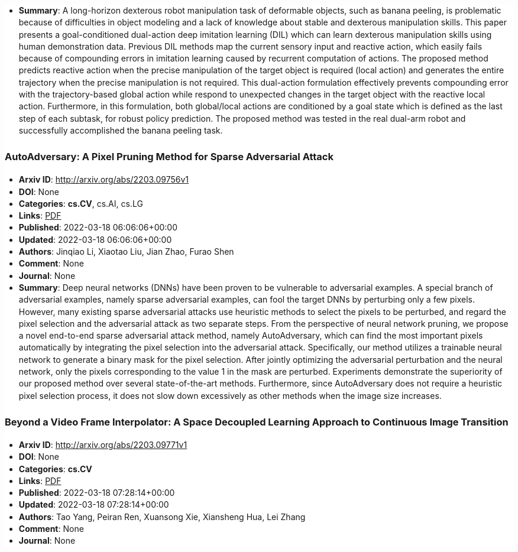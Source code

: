 - **Summary**: A long-horizon dexterous robot manipulation task of deformable objects, such as banana peeling, is problematic because of difficulties in object modeling and a lack of knowledge about stable and dexterous manipulation skills. This paper presents a goal-conditioned dual-action deep imitation learning (DIL) which can learn dexterous manipulation skills using human demonstration data. Previous DIL methods map the current sensory input and reactive action, which easily fails because of compounding errors in imitation learning caused by recurrent computation of actions. The proposed method predicts reactive action when the precise manipulation of the target object is required (local action) and generates the entire trajectory when the precise manipulation is not required. This dual-action formulation effectively prevents compounding error with the trajectory-based global action while respond to unexpected changes in the target object with the reactive local action. Furthermore, in this formulation, both global/local actions are conditioned by a goal state which is defined as the last step of each subtask, for robust policy prediction. The proposed method was tested in the real dual-arm robot and successfully accomplished the banana peeling task.



### AutoAdversary: A Pixel Pruning Method for Sparse Adversarial Attack
- **Arxiv ID**: http://arxiv.org/abs/2203.09756v1
- **DOI**: None
- **Categories**: **cs.CV**, cs.AI, cs.LG
- **Links**: [PDF](http://arxiv.org/pdf/2203.09756v1)
- **Published**: 2022-03-18 06:06:06+00:00
- **Updated**: 2022-03-18 06:06:06+00:00
- **Authors**: Jinqiao Li, Xiaotao Liu, Jian Zhao, Furao Shen
- **Comment**: None
- **Journal**: None
- **Summary**: Deep neural networks (DNNs) have been proven to be vulnerable to adversarial examples. A special branch of adversarial examples, namely sparse adversarial examples, can fool the target DNNs by perturbing only a few pixels. However, many existing sparse adversarial attacks use heuristic methods to select the pixels to be perturbed, and regard the pixel selection and the adversarial attack as two separate steps. From the perspective of neural network pruning, we propose a novel end-to-end sparse adversarial attack method, namely AutoAdversary, which can find the most important pixels automatically by integrating the pixel selection into the adversarial attack. Specifically, our method utilizes a trainable neural network to generate a binary mask for the pixel selection. After jointly optimizing the adversarial perturbation and the neural network, only the pixels corresponding to the value 1 in the mask are perturbed. Experiments demonstrate the superiority of our proposed method over several state-of-the-art methods. Furthermore, since AutoAdversary does not require a heuristic pixel selection process, it does not slow down excessively as other methods when the image size increases.



### Beyond a Video Frame Interpolator: A Space Decoupled Learning Approach to Continuous Image Transition
- **Arxiv ID**: http://arxiv.org/abs/2203.09771v1
- **DOI**: None
- **Categories**: **cs.CV**
- **Links**: [PDF](http://arxiv.org/pdf/2203.09771v1)
- **Published**: 2022-03-18 07:28:14+00:00
- **Updated**: 2022-03-18 07:28:14+00:00
- **Authors**: Tao Yang, Peiran Ren, Xuansong Xie, Xiansheng Hua, Lei Zhang
- **Comment**: None
- **Journal**: None